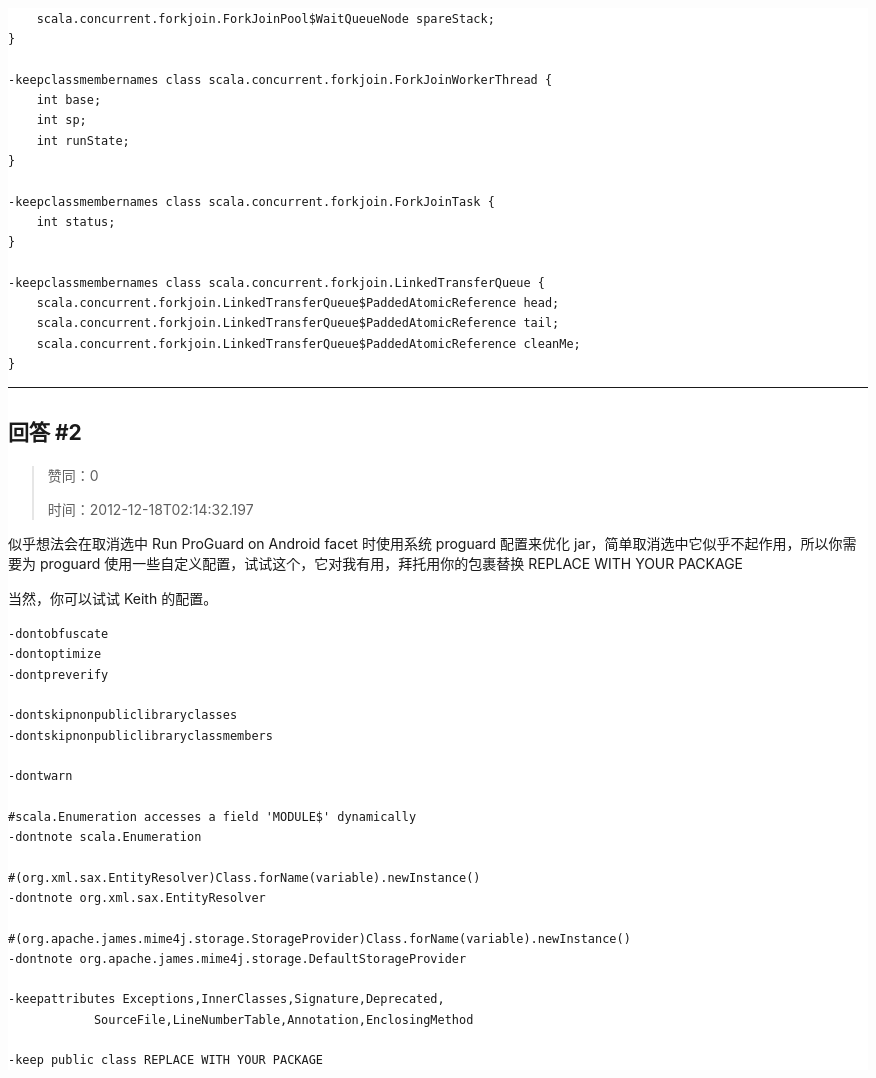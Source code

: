 ```
    scala.concurrent.forkjoin.ForkJoinPool$WaitQueueNode spareStack;
}

-keepclassmembernames class scala.concurrent.forkjoin.ForkJoinWorkerThread {
    int base;
    int sp;
    int runState;
}

-keepclassmembernames class scala.concurrent.forkjoin.ForkJoinTask {
    int status;
}

-keepclassmembernames class scala.concurrent.forkjoin.LinkedTransferQueue {
    scala.concurrent.forkjoin.LinkedTransferQueue$PaddedAtomicReference head;
    scala.concurrent.forkjoin.LinkedTransferQueue$PaddedAtomicReference tail;
    scala.concurrent.forkjoin.LinkedTransferQueue$PaddedAtomicReference cleanMe;
} 
```

* * *

## 回答 #2

> 赞同：0
> 
> 时间：2012-12-18T02:14:32.197

似乎想法会在取消选中 Run ProGuard on Android facet 时使用系统 proguard 配置来优化 jar，简单取消选中它似乎不起作用，所以你需要为 proguard 使用一些自定义配置，试试这个，它对我有用，拜托用你的包裹替换 REPLACE WITH YOUR PACKAGE

当然，你可以试试 Keith 的配置。

```
-dontobfuscate
-dontoptimize
-dontpreverify

-dontskipnonpubliclibraryclasses
-dontskipnonpubliclibraryclassmembers

-dontwarn

#scala.Enumeration accesses a field 'MODULE$' dynamically
-dontnote scala.Enumeration

#(org.xml.sax.EntityResolver)Class.forName(variable).newInstance()
-dontnote org.xml.sax.EntityResolver

#(org.apache.james.mime4j.storage.StorageProvider)Class.forName(variable).newInstance()
-dontnote org.apache.james.mime4j.storage.DefaultStorageProvider

-keepattributes Exceptions,InnerClasses,Signature,Deprecated,
            SourceFile,LineNumberTable,Annotation,EnclosingMethod

-keep public class REPLACE WITH YOUR PACKAGE 
```
